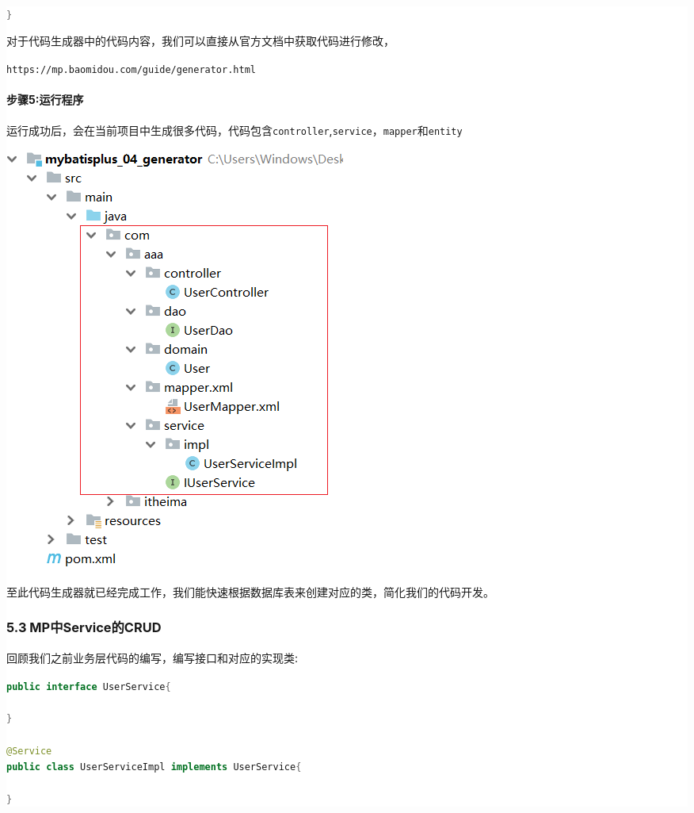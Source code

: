 ```java
}
```

对于代码生成器中的代码内容，我们可以直接从官方文档中获取代码进行修改，

`https://mp.baomidou.com/guide/generator.html`

#### 步骤5:运行程序

运行成功后，会在当前项目中生成很多代码，代码包含`controller`,`service`，`mapper`和`entity`

![1631255110375](assets/1631255110375.png)

至此代码生成器就已经完成工作，我们能快速根据数据库表来创建对应的类，简化我们的代码开发。

### 5.3 MP中Service的CRUD

回顾我们之前业务层代码的编写，编写接口和对应的实现类:

```java
public interface UserService{
	
}

@Service
public class UserServiceImpl implements UserService{

}
```
